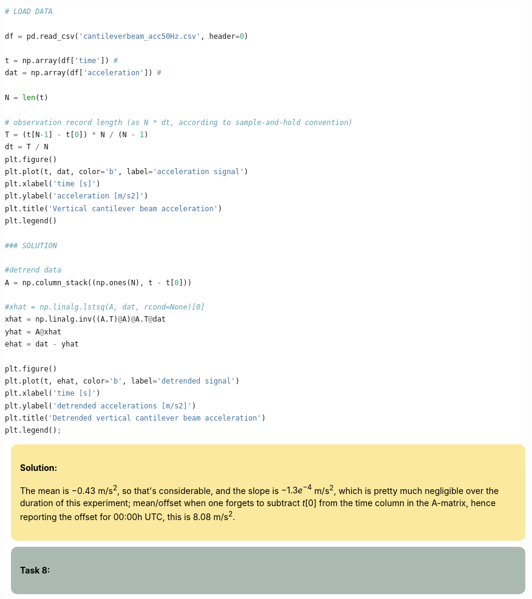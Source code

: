 ```python
# LOAD DATA

df = pd.read_csv('cantileverbeam_acc50Hz.csv', header=0)

t = np.array(df['time']) #
dat = np.array(df['acceleration']) #

N = len(t)

# observation record length (as N * dt, according to sample-and-hold convention)
T = (t[N-1] - t[0]) * N / (N - 1)
dt = T / N
plt.figure()
plt.plot(t, dat, color='b', label='acceleration signal')
plt.xlabel('time [s]')
plt.ylabel('acceleration [m/s2]')
plt.title('Vertical cantilever beam acceleration')
plt.legend()

### SOLUTION

#detrend data
A = np.column_stack((np.ones(N), t - t[0]))

#xhat = np.linalg.lstsq(A, dat, rcond=None)[0]
xhat = np.linalg.inv((A.T)@A)@A.T@dat
yhat = A@xhat
ehat = dat - yhat

plt.figure()
plt.plot(t, ehat, color='b', label='detrended signal')
plt.xlabel('time [s]')
plt.ylabel('detrended accelerations [m/s2]')
plt.title('Detrended vertical cantilever beam acceleration')
plt.legend();
```

<div style="background-color:#FAE99E; color: black; vertical-align: middle; padding:15px; margin: 10px; border-radius: 10px; width: 95%">
<p>
<b>Solution:</b>   

The mean is $-0.43$ m/s<sup>2</sup>, so that's considerable, and the slope is $-1.3e^{-4}$ m/s<sup>2</sup>, which is pretty much negligible over the duration of this experiment; mean/offset when one forgets to subtract $t[0]$ from the time column in the A-matrix, hence reporting the offset for 00:00h UTC, this is $8.08$ m/s<sup>2</sup>.
</p>
</div>


<div style="background-color:#AABAB2; color: black; vertical-align: middle; padding:15px; margin: 10px; border-radius: 10px; width: 95%;">
<p>
<b>Task 8:</b>   
